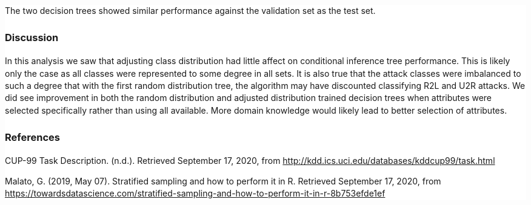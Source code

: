 The two decision trees showed similar performance against the validation set as the test set.

### Discussion

In this analysis we saw that adjusting class distribution had little affect on conditional inference tree performance. This is likely only the case as all classes were represented to some degree in all sets. It is also true that the attack classes were imbalanced to such a degree that with the first random distribution tree, the algorithm may have discounted classifying R2L and U2R attacks. We did see improvement in both the random distribution and adjusted distribution trained decision trees when attributes were selected specifically rather than using all available. More domain knowledge would likely lead to better selection of attributes.

### References

CUP-99 Task Description. (n.d.). Retrieved September 17, 2020, from <http://kdd.ics.uci.edu/databases/kddcup99/task.html>

Malato, G. (2019, May 07). Stratified sampling and how to perform it in R. Retrieved September 17, 2020, from <https://towardsdatascience.com/stratified-sampling-and-how-to-perform-it-in-r-8b753efde1ef>
